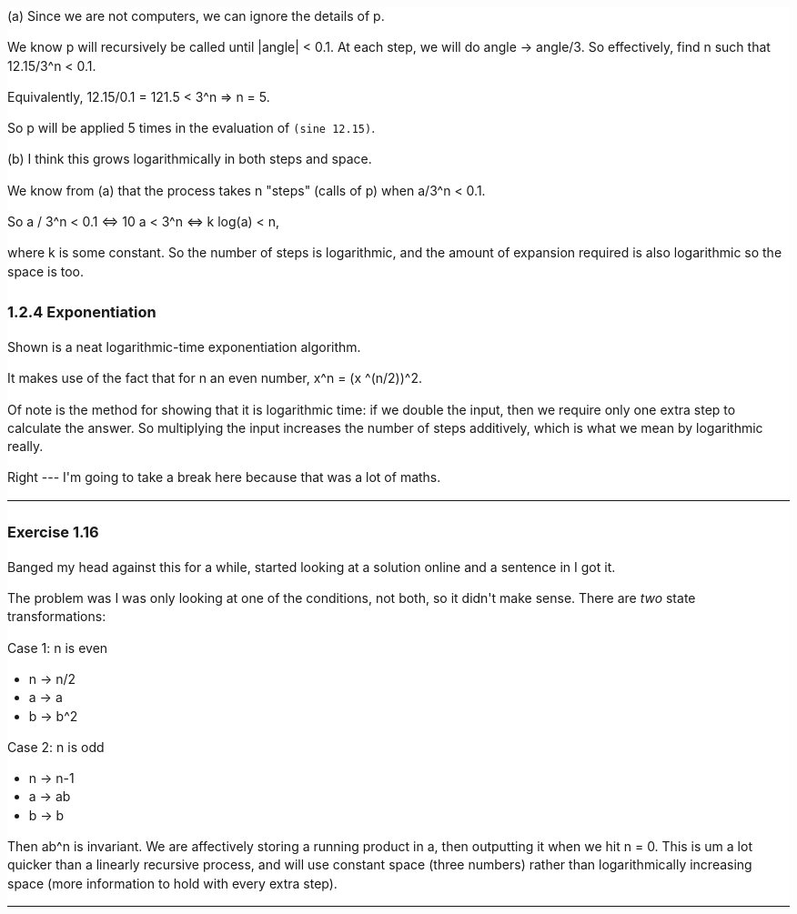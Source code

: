 (a) Since we are not computers, we can ignore the details of p.

We know p will recursively be called until |angle| < 0.1. At each step, we will
do angle -> angle/3. So effectively, find n such that 12.15/3^n < 0.1.

Equivalently, 12.15/0.1 = 121.5 < 3^n => n = 5.

So p will be applied 5 times in the evaluation of `(sine 12.15)`.

(b) I think this grows logarithmically in both steps and space.

We know from (a) that the process takes n "steps" (calls of p) when a/3^n <
0.1.

So
	a / 3^n < 0.1 <=>
	10 a < 3^n <=>
	k log(a) < n,

where k is some constant. So the number of steps is logarithmic, and the amount
of expansion required is also logarithmic so the space is too.

### 1.2.4 Exponentiation

Shown is a neat logarithmic-time exponentiation algorithm.

It makes use of the fact that for n an even number, x^n = (x ^(n/2))^2.

Of note is the method for showing that it is logarithmic time: if we double the
input, then we require only one extra step to calculate the answer. So
multiplying the input increases the number of steps additively, which is what
we mean by logarithmic really.

Right --- I'm going to take a break here because that was a lot of maths.

---

### Exercise 1.16

Banged my head against this for a while, started looking at a solution online
and a sentence in I got it.

The problem was I was only looking at one of the conditions, not both, so it
didn't make sense. There are _two_ state transformations:

Case 1: n is even

- n -> n/2
- a -> a
- b -> b^2

Case 2: n is odd

- n -> n-1
- a -> ab
- b -> b

Then ab^n is invariant. We are affectively storing a running product in a, then
outputting it when we hit n = 0. This is um a lot quicker than a linearly
recursive process, and will use constant space (three numbers) rather than
logarithmically increasing space (more information to hold with every extra
step).

---
